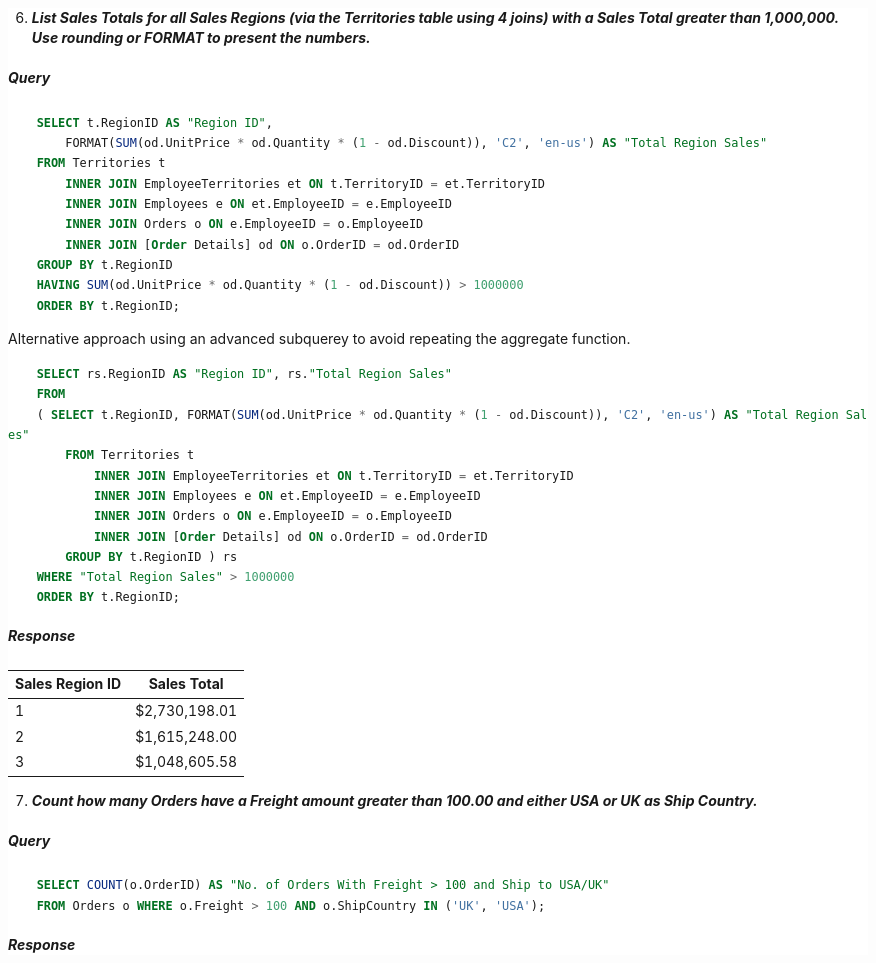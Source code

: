 6. _**List Sales Totals for all Sales Regions (via the Territories table using 4 joins) with a Sales Total greater than 1,000,000. Use rounding or FORMAT to present the numbers.**_

##### Query
```sql
    SELECT t.RegionID AS "Region ID",
        FORMAT(SUM(od.UnitPrice * od.Quantity * (1 - od.Discount)), 'C2', 'en-us') AS "Total Region Sales"
    FROM Territories t
        INNER JOIN EmployeeTerritories et ON t.TerritoryID = et.TerritoryID
        INNER JOIN Employees e ON et.EmployeeID = e.EmployeeID
        INNER JOIN Orders o ON e.EmployeeID = o.EmployeeID
        INNER JOIN [Order Details] od ON o.OrderID = od.OrderID
    GROUP BY t.RegionID
    HAVING SUM(od.UnitPrice * od.Quantity * (1 - od.Discount)) > 1000000
	ORDER BY t.RegionID;
```

Alternative approach using an advanced subquerey to avoid repeating the aggregate function.

```sql
	SELECT rs.RegionID AS "Region ID", rs."Total Region Sales"
	FROM
	( SELECT t.RegionID, FORMAT(SUM(od.UnitPrice * od.Quantity * (1 - od.Discount)), 'C2', 'en-us') AS "Total Region Sales"
		FROM Territories t
			INNER JOIN EmployeeTerritories et ON t.TerritoryID = et.TerritoryID
			INNER JOIN Employees e ON et.EmployeeID = e.EmployeeID
			INNER JOIN Orders o ON e.EmployeeID = o.EmployeeID
			INNER JOIN [Order Details] od ON o.OrderID = od.OrderID
		GROUP BY t.RegionID ) rs
	WHERE "Total Region Sales" > 1000000
	ORDER BY t.RegionID;
```

##### Response

| Sales Region ID | Sales Total   |
|-----------------|---------------|
| 1               | $2,730,198.01 |
| 2               | $1,615,248.00 |
| 3               | $1,048,605.58 |

7. _**Count how many Orders have a Freight amount greater than 100.00 and either USA or UK as Ship Country.**_

##### Query
```sql
	SELECT COUNT(o.OrderID) AS "No. of Orders With Freight > 100 and Ship to USA/UK"
	FROM Orders o WHERE o.Freight > 100 AND o.ShipCountry IN ('UK', 'USA');
```

##### Response
